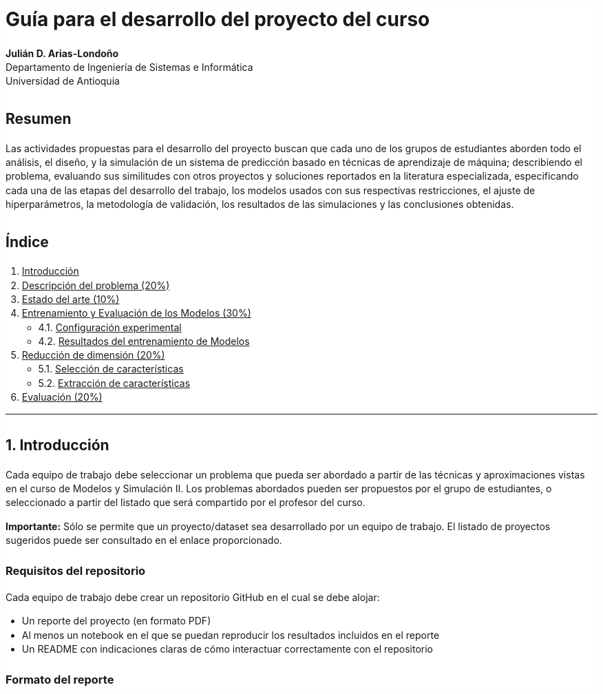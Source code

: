 # Guía para el desarrollo del proyecto del curso

**Julián D. Arias-Londoño**  
Departamento de Ingeniería de Sistemas e Informática  
Universidad de Antioquia

## Resumen

Las actividades propuestas para el desarrollo del proyecto buscan que cada uno de los grupos de estudiantes aborden todo el análisis, el diseño, y la simulación de un sistema de predicción basado en técnicas de aprendizaje de máquina; describiendo el problema, evaluando sus similitudes con otros proyectos y soluciones reportados en la literatura especializada, especificando cada una de las etapas del desarrollo del trabajo, los modelos usados con sus respectivas restricciones, el ajuste de hiperparámetros, la metodología de validación, los resultados de las simulaciones y las conclusiones obtenidas.

## Índice

1. [Introducción](#1-introducción)
2. [Descripción del problema (20%)](#2-descripción-del-problema-20)
3. [Estado del arte (10%)](#3-estado-del-arte-10)
4. [Entrenamiento y Evaluación de los Modelos (30%)](#4-entrenamiento-y-evaluación-de-los-modelos-30)
   - 4.1. [Configuración experimental](#41-configuración-experimental)
   - 4.2. [Resultados del entrenamiento de Modelos](#42-resultados-del-entrenamiento-de-modelos)
5. [Reducción de dimensión (20%)](#5-reducción-de-dimensión-20)
   - 5.1. [Selección de características](#51-selección-de-características)
   - 5.2. [Extracción de características](#52-extracción-de-características)
6. [Evaluación (20%)](#6-evaluación-20)

---

## 1. Introducción

Cada equipo de trabajo debe seleccionar un problema que pueda ser abordado a partir de las técnicas y aproximaciones vistas en el curso de Modelos y Simulación II. Los problemas abordados pueden ser propuestos por el grupo de estudiantes, o seleccionado a partir del listado que será compartido por el profesor del curso.

**Importante:** Sólo se permite que un proyecto/dataset sea desarrollado por un equipo de trabajo. El listado de proyectos sugeridos puede ser consultado en el enlace proporcionado.

### Requisitos del repositorio

Cada equipo de trabajo debe crear un repositorio GitHub en el cual se debe alojar:

- Un reporte del proyecto (en formato PDF)
- Al menos un notebook en el que se puedan reproducir los resultados incluidos en el reporte
- Un README con indicaciones claras de cómo interactuar correctamente con el repositorio

### Formato del reporte

